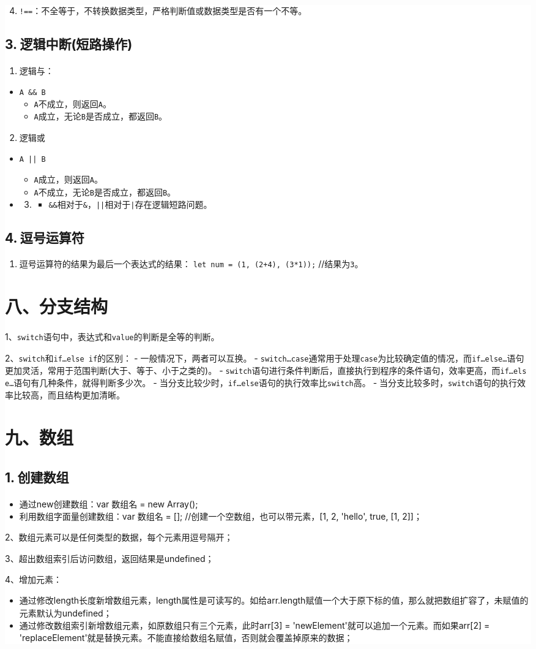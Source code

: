 4. `!==`：不全等于，不转换数据类型，严格判断值或数据类型是否有一个不等。


## 3. 逻辑中断(短路操作)

1. 逻辑与：
- `A && B`
	- `A`不成立，则返回`A`。
     - `A`成立，无论`B`是否成立，都返回`B`。
2. 逻辑或
- `A || B`
	- `A`成立，则返回`A`。
	- `A`不成立，无论`B`是否成立，都返回`B`。

- 3. - `&&`相对于`&`，`||`相对于`|`存在逻辑短路问题。


## 4. 逗号运算符

1. 逗号运算符的结果为最后一个表达式的结果： `let num = (1, (2+4), (3*1));`  //结果为`3`。


# 八、分支结构

1、`switch`语句中，表达式和`value`的判断是全等的判断。

2、`switch`和`if…else if`的区别：
	- 一般情况下，两者可以互换。
	- `switch…case`通常用于处理`case`为比较确定值的情况，而`if…else…`语句更加灵活，常用于范围判断(大于、等于、小于之类的)。
	- `switch`语句进行条件判断后，直接执行到程序的条件语句，效率更高，而`if…else…`语句有几种条件，就得判断多少次。
	- 当分支比较少时，`if…else`语句的执行效率比`switch`高。
	- 当分支比较多时，`switch`语句的执行效率比较高，而且结构更加清晰。

 

# 九、数组

## 1. 创建数组

- 通过new创建数组：var 数组名 = new Array();
- 利用数组字面量创建数组：var 数组名 = [];  //创建一个空数组，也可以带元素，[1, 2, 'hello', true, [1, 2]]；

2、数组元素可以是任何类型的数据，每个元素用逗号隔开；

3、超出数组索引后访问数组，返回结果是undefined；

4、增加元素：

- 通过修改length长度新增数组元素，length属性是可读写的。如给arr.length赋值一个大于原下标的值，那么就把数组扩容了，未赋值的元素默认为undefined；
- 通过修改数组索引新增数组元素，如原数组只有三个元素，此时arr[3] = 'newElement'就可以追加一个元素。而如果arr[2] = 'replaceElement'就是替换元素。不能直接给数组名赋值，否则就会覆盖掉原来的数据；

 

